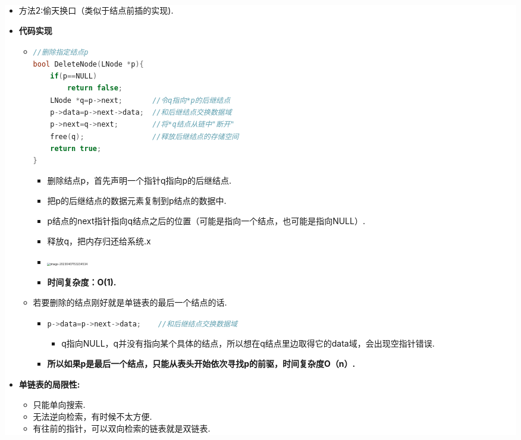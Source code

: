   * 方法2:偷天换口（类似于结点前插的实现).

* **代码实现**

  * ~~~C++
    //删除指定结点p
    bool DeleteNode(LNode *p){
    	if(p==NULL)
    		return false;
    	LNode *q=p->next;		//令q指向*p的后继结点
    	p->data=p->next->data;	//和后继结点交换数据域
    	p->next=q->next;		//将*q结点从链中"断开"
    	free(q);				//释放后继结点的存储空间
    	return true;
    }
    ~~~

    * 删除结点p，首先声明一个指针q指向p的后继结点.
    * 把p的后继结点的数据元素复制到p结点的数据中.
    * p结点的next指针指向q结点之后的位置（可能是指向一个结点，也可能是指向NULL）.
    * 释放q，把内存归还给系统.x
    * <img src="https://cvp.oss-cn-shanghai.aliyuncs.com/picgo/202304071532657.png" alt="image-20230407153234534" style="zoom:33%;" />

    * **时间复杂度：O(1).**

  * 若要删除的结点刚好就是单链表的最后一个结点的话.

    * ~~~C++
      p->data=p->next->data;	//和后继结点交换数据域
      ~~~

      * q指向NULL，q并没有指向某个具体的结点，所以想在q结点里边取得它的data域，会出现空指针错误.

    * **所以如果p是最后一个结点，只能从表头开始依次寻找p的前驱，时间复杂度O（n）.**

* **单链表的局限性:**

  * 只能单向搜索.
  * 无法逆向检索，有时候不太方便.
  * 有往前的指针，可以双向检索的链表就是双链表.